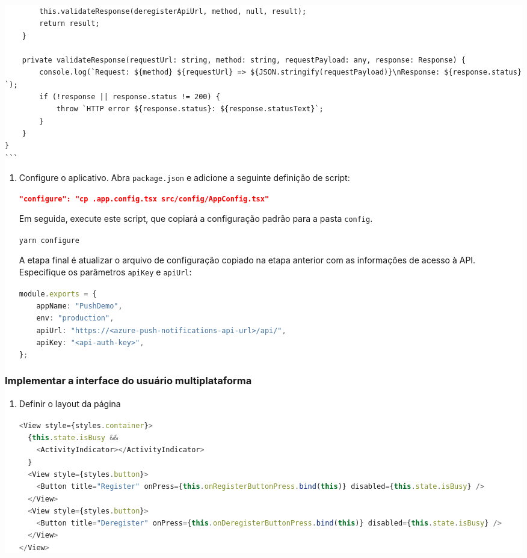             this.validateResponse(deregisterApiUrl, method, null, result);
            return result;
        }

        private validateResponse(requestUrl: string, method: string, requestPayload: any, response: Response) {
            console.log(`Request: ${method} ${requestUrl} => ${JSON.stringify(requestPayload)}\nResponse: ${response.status}`);
            if (!response || response.status != 200) {
                throw `HTTP error ${response.status}: ${response.statusText}`;
            }
        }
    }
    ```

1. Configure o aplicativo. Abra `package.json` e adicione a seguinte definição de script:

    ```json
    "configure": "cp .app.config.tsx src/config/AppConfig.tsx"
    ```

    Em seguida, execute este script, que copiará a configuração padrão para a pasta `config`.

    ```bash
    yarn configure
    ```

    A etapa final é atualizar o arquivo de configuração copiado na etapa anterior com as informações de acesso à API. Especifique os parâmetros `apiKey` e `apiUrl`:

    ```typescript
    module.exports = {
        appName: "PushDemo",
        env: "production",
        apiUrl: "https://<azure-push-notifications-api-url>/api/",
        apiKey: "<api-auth-key>",
    };
    ```

### <a name="implement-the-cross-platform-ui"></a>Implementar a interface do usuário multiplataforma

1. Definir o layout da página

    ```typescript
    <View style={styles.container}>
      {this.state.isBusy &&
        <ActivityIndicator></ActivityIndicator>
      }
      <View style={styles.button}>
        <Button title="Register" onPress={this.onRegisterButtonPress.bind(this)} disabled={this.state.isBusy} />
      </View>
      <View style={styles.button}>
        <Button title="Deregister" onPress={this.onDeregisterButtonPress.bind(this)} disabled={this.state.isBusy} />
      </View>
    </View>
    ```
